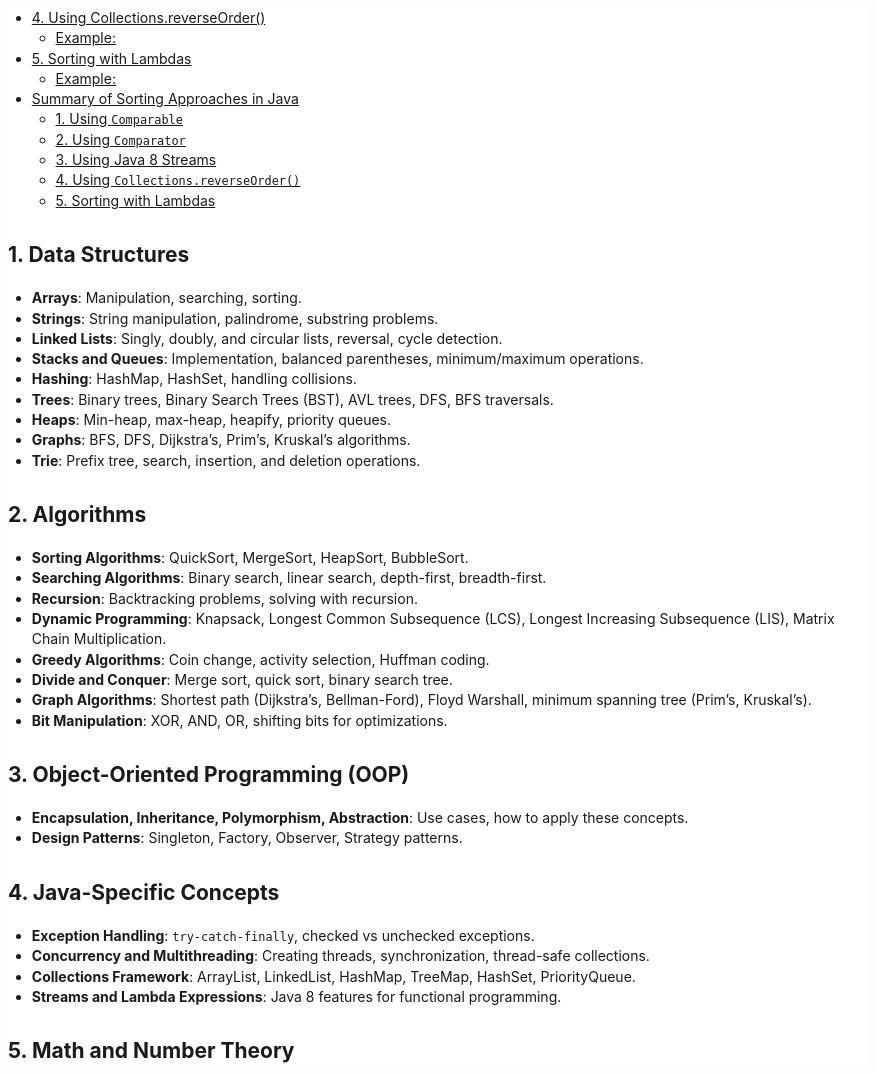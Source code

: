   - [4. Using Collections.reverseOrder()](#4-using-collectionsreverseorder)
      - [Example:](#example-2)
  - [5. Sorting with Lambdas](#5-sorting-with-lambdas)
      - [Example:](#example-3)
- [Summary of Sorting Approaches in Java](#summary-of-sorting-approaches-in-java)
  - [1. Using `Comparable`](#1-using-comparable)
  - [2. Using `Comparator`](#2-using-comparator-1)
  - [3. Using Java 8 Streams](#3-using-java-8-streams-1)
  - [4. Using `Collections.reverseOrder()`](#4-using-collectionsreverseorder-1)
  - [5. Sorting with Lambdas](#5-sorting-with-lambdas-1)

## 1. Data Structures

- **Arrays**: Manipulation, searching, sorting.
- **Strings**: String manipulation, palindrome, substring problems.
- **Linked Lists**: Singly, doubly, and circular lists, reversal, cycle detection.
- **Stacks and Queues**: Implementation, balanced parentheses, minimum/maximum operations.
- **Hashing**: HashMap, HashSet, handling collisions.
- **Trees**: Binary trees, Binary Search Trees (BST), AVL trees, DFS, BFS traversals.
- **Heaps**: Min-heap, max-heap, heapify, priority queues.
- **Graphs**: BFS, DFS, Dijkstra’s, Prim’s, Kruskal’s algorithms.
- **Trie**: Prefix tree, search, insertion, and deletion operations.

## 2. Algorithms

- **Sorting Algorithms**: QuickSort, MergeSort, HeapSort, BubbleSort.
- **Searching Algorithms**: Binary search, linear search, depth-first, breadth-first.
- **Recursion**: Backtracking problems, solving with recursion.
- **Dynamic Programming**: Knapsack, Longest Common Subsequence (LCS), Longest Increasing Subsequence (LIS), Matrix Chain Multiplication.
- **Greedy Algorithms**: Coin change, activity selection, Huffman coding.
- **Divide and Conquer**: Merge sort, quick sort, binary search tree.
- **Graph Algorithms**: Shortest path (Dijkstra’s, Bellman-Ford), Floyd Warshall, minimum spanning tree (Prim’s, Kruskal’s).
- **Bit Manipulation**: XOR, AND, OR, shifting bits for optimizations.

## 3. Object-Oriented Programming (OOP)

- **Encapsulation, Inheritance, Polymorphism, Abstraction**: Use cases, how to apply these concepts.
- **Design Patterns**: Singleton, Factory, Observer, Strategy patterns.

## 4. Java-Specific Concepts

- **Exception Handling**: `try-catch-finally`, checked vs unchecked exceptions.
- **Concurrency and Multithreading**: Creating threads, synchronization, thread-safe collections.
- **Collections Framework**: ArrayList, LinkedList, HashMap, TreeMap, HashSet, PriorityQueue.
- **Streams and Lambda Expressions**: Java 8 features for functional programming.

## 5. Math and Number Theory
